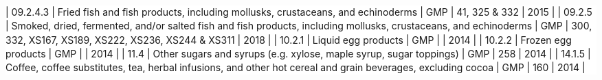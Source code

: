 | 09.2.4.3    | Fried fish and fish products, including mollusks, crustaceans, and echinoderms                                                                      | GMP        | 41, 325 & 332                                       |           2015 |
| 09.2.5      | Smoked, dried, fermented, and/or salted fish and fish products, including mollusks, crustaceans, and echinoderms                                    | GMP        | 300, 332, XS167, XS189, XS222, XS236, XS244 & XS311 |           2018 |
| 10.2.1      | Liquid egg products                                                                                                                                 | GMP        |                                                     |           2014 |
| 10.2.2      | Frozen egg products                                                                                                                                 | GMP        |                                                     |           2014 |
| 11.4        | Other sugars and syrups (e.g. xylose, maple syrup, sugar toppings)                                                                                  | GMP        | 258                                                 |           2014 |
| 14.1.5      | Coffee, coffee substitutes, tea, herbal infusions, and other hot cereal and grain beverages, excluding cocoa                                        | GMP        | 160                                                 |           2014 |